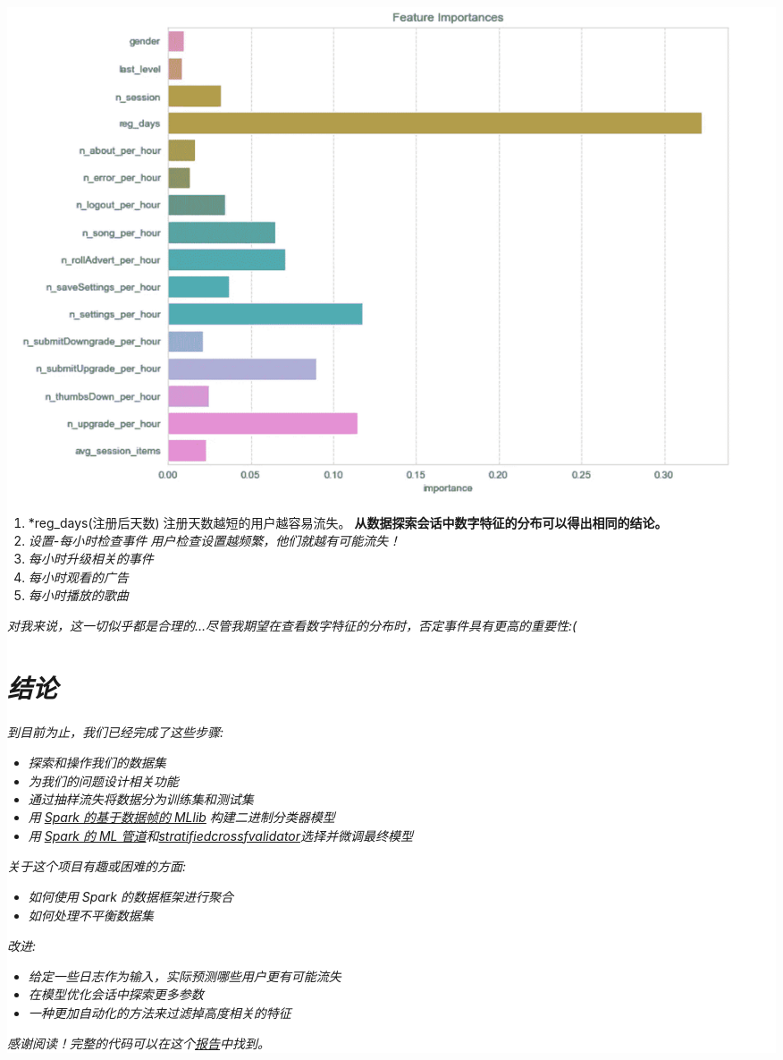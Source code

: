 *![](img/610805dd774e05e3faf261b04513f680.png)*

1.  *reg_days(注册后天数)
    注册天数越短的用户越容易流失。
    **从数据探索会话中数字特征的分布可以得出相同的结论。**
2.  *设置-每小时检查事件
    用户检查设置越频繁，他们就越有可能流失！*
3.  *每小时升级相关的事件*
4.  *每小时观看的广告*
5.  *每小时播放的歌曲*

*对我来说，这一切似乎都是合理的…尽管我期望在查看数字特征的分布时，否定事件具有更高的重要性:(*

# *结论*

*到目前为止，我们已经完成了这些步骤:*

*   *探索和操作我们的数据集*
*   *为我们的问题设计相关功能*
*   *通过抽样流失将数据分为训练集和测试集*
*   *用 [Spark 的基于数据帧的 MLlib](https://spark.apache.org/docs/latest/ml-guide.html) 构建二进制分类器模型*
*   *用 [Spark 的 ML 管道](https://spark.apache.org/docs/latest/ml-pipeline.html)和[stratifiedcrossfvalidator](https://github.com/interviewstreet/spark-stratifier)选择并微调最终模型*

*关于这个项目有趣或困难的方面:*

*   *如何使用 Spark 的数据框架进行聚合*
*   *如何处理不平衡数据集*

*改进:*

*   *给定一些日志作为输入，实际预测哪些用户更有可能流失*
*   *在模型优化会话中探索更多参数*
*   *一种更加自动化的方法来过滤掉高度相关的特征*

*感谢阅读！完整的代码可以在这个[报告](https://github.com/silviaclaire/sparkify)中找到。*